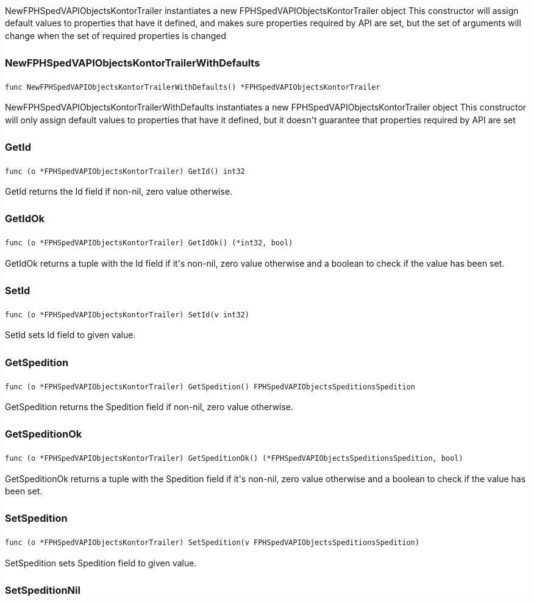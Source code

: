 NewFPHSpedVAPIObjectsKontorTrailer instantiates a new FPHSpedVAPIObjectsKontorTrailer object
This constructor will assign default values to properties that have it defined,
and makes sure properties required by API are set, but the set of arguments
will change when the set of required properties is changed

### NewFPHSpedVAPIObjectsKontorTrailerWithDefaults

`func NewFPHSpedVAPIObjectsKontorTrailerWithDefaults() *FPHSpedVAPIObjectsKontorTrailer`

NewFPHSpedVAPIObjectsKontorTrailerWithDefaults instantiates a new FPHSpedVAPIObjectsKontorTrailer object
This constructor will only assign default values to properties that have it defined,
but it doesn't guarantee that properties required by API are set

### GetId

`func (o *FPHSpedVAPIObjectsKontorTrailer) GetId() int32`

GetId returns the Id field if non-nil, zero value otherwise.

### GetIdOk

`func (o *FPHSpedVAPIObjectsKontorTrailer) GetIdOk() (*int32, bool)`

GetIdOk returns a tuple with the Id field if it's non-nil, zero value otherwise
and a boolean to check if the value has been set.

### SetId

`func (o *FPHSpedVAPIObjectsKontorTrailer) SetId(v int32)`

SetId sets Id field to given value.


### GetSpedition

`func (o *FPHSpedVAPIObjectsKontorTrailer) GetSpedition() FPHSpedVAPIObjectsSpeditionsSpedition`

GetSpedition returns the Spedition field if non-nil, zero value otherwise.

### GetSpeditionOk

`func (o *FPHSpedVAPIObjectsKontorTrailer) GetSpeditionOk() (*FPHSpedVAPIObjectsSpeditionsSpedition, bool)`

GetSpeditionOk returns a tuple with the Spedition field if it's non-nil, zero value otherwise
and a boolean to check if the value has been set.

### SetSpedition

`func (o *FPHSpedVAPIObjectsKontorTrailer) SetSpedition(v FPHSpedVAPIObjectsSpeditionsSpedition)`

SetSpedition sets Spedition field to given value.


### SetSpeditionNil

